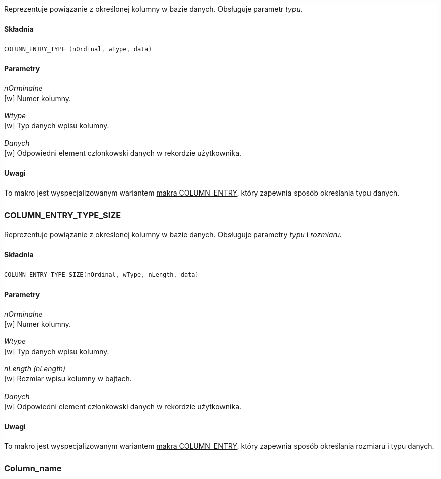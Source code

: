 Reprezentuje powiązanie z określonej kolumny w bazie danych. Obsługuje parametr *typu.*

#### <a name="syntax"></a>Składnia

```cpp
COLUMN_ENTRY_TYPE (nOrdinal, wType, data)
```

#### <a name="parameters"></a>Parametry

*nOrminalne*<br/>
[w] Numer kolumny.

*Wtype*<br/>
[w] Typ danych wpisu kolumny.

*Danych*<br/>
[w] Odpowiedni element członkowski danych w rekordzie użytkownika.

#### <a name="remarks"></a>Uwagi

To makro jest wyspecjalizowanym wariantem [makra COLUMN_ENTRY,](../../data/oledb/column-entry.md) który zapewnia sposób określania typu danych.

### <a name="column_entry_type_size"></a><a name="column_entry_type_size"></a>COLUMN_ENTRY_TYPE_SIZE

Reprezentuje powiązanie z określonej kolumny w bazie danych. Obsługuje parametry *typu* i *rozmiaru.*

#### <a name="syntax"></a>Składnia

```cpp
COLUMN_ENTRY_TYPE_SIZE(nOrdinal, wType, nLength, data)
```

#### <a name="parameters"></a>Parametry

*nOrminalne*<br/>
[w] Numer kolumny.

*Wtype*<br/>
[w] Typ danych wpisu kolumny.

*nLength (nLength)*<br/>
[w] Rozmiar wpisu kolumny w bajtach.

*Danych*<br/>
[w] Odpowiedni element członkowski danych w rekordzie użytkownika.

#### <a name="remarks"></a>Uwagi

To makro jest wyspecjalizowanym wariantem [makra COLUMN_ENTRY,](../../data/oledb/column-entry.md) który zapewnia sposób określania rozmiaru i typu danych.

### <a name="column_name"></a><a name="column_name"></a>Column_name
